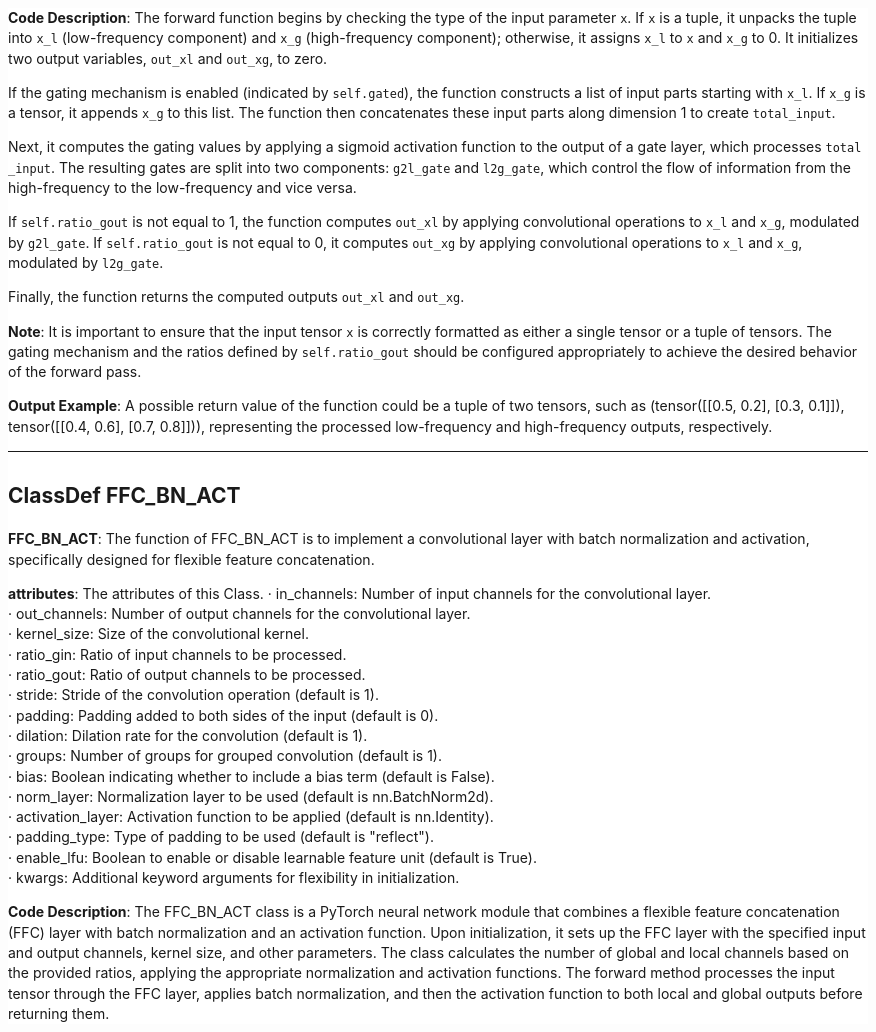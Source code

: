 **Code Description**: The forward function begins by checking the type of the input parameter `x`. If `x` is a tuple, it unpacks the tuple into `x_l` (low-frequency component) and `x_g` (high-frequency component); otherwise, it assigns `x_l` to `x` and `x_g` to 0. It initializes two output variables, `out_xl` and `out_xg`, to zero.

If the gating mechanism is enabled (indicated by `self.gated`), the function constructs a list of input parts starting with `x_l`. If `x_g` is a tensor, it appends `x_g` to this list. The function then concatenates these input parts along dimension 1 to create `total_input`. 

Next, it computes the gating values by applying a sigmoid activation function to the output of a gate layer, which processes `total_input`. The resulting gates are split into two components: `g2l_gate` and `l2g_gate`, which control the flow of information from the high-frequency to the low-frequency and vice versa.

If `self.ratio_gout` is not equal to 1, the function computes `out_xl` by applying convolutional operations to `x_l` and `x_g`, modulated by `g2l_gate`. If `self.ratio_gout` is not equal to 0, it computes `out_xg` by applying convolutional operations to `x_l` and `x_g`, modulated by `l2g_gate`.

Finally, the function returns the computed outputs `out_xl` and `out_xg`.

**Note**: It is important to ensure that the input tensor `x` is correctly formatted as either a single tensor or a tuple of tensors. The gating mechanism and the ratios defined by `self.ratio_gout` should be configured appropriately to achieve the desired behavior of the forward pass.

**Output Example**: A possible return value of the function could be a tuple of two tensors, such as (tensor([[0.5, 0.2], [0.3, 0.1]]), tensor([[0.4, 0.6], [0.7, 0.8]])), representing the processed low-frequency and high-frequency outputs, respectively.
***
## ClassDef FFC_BN_ACT
**FFC_BN_ACT**: The function of FFC_BN_ACT is to implement a convolutional layer with batch normalization and activation, specifically designed for flexible feature concatenation.

**attributes**: The attributes of this Class.
· in_channels: Number of input channels for the convolutional layer.  
· out_channels: Number of output channels for the convolutional layer.  
· kernel_size: Size of the convolutional kernel.  
· ratio_gin: Ratio of input channels to be processed.  
· ratio_gout: Ratio of output channels to be processed.  
· stride: Stride of the convolution operation (default is 1).  
· padding: Padding added to both sides of the input (default is 0).  
· dilation: Dilation rate for the convolution (default is 1).  
· groups: Number of groups for grouped convolution (default is 1).  
· bias: Boolean indicating whether to include a bias term (default is False).  
· norm_layer: Normalization layer to be used (default is nn.BatchNorm2d).  
· activation_layer: Activation function to be applied (default is nn.Identity).  
· padding_type: Type of padding to be used (default is "reflect").  
· enable_lfu: Boolean to enable or disable learnable feature unit (default is True).  
· kwargs: Additional keyword arguments for flexibility in initialization.

**Code Description**: The FFC_BN_ACT class is a PyTorch neural network module that combines a flexible feature concatenation (FFC) layer with batch normalization and an activation function. Upon initialization, it sets up the FFC layer with the specified input and output channels, kernel size, and other parameters. The class calculates the number of global and local channels based on the provided ratios, applying the appropriate normalization and activation functions. The forward method processes the input tensor through the FFC layer, applies batch normalization, and then the activation function to both local and global outputs before returning them.
